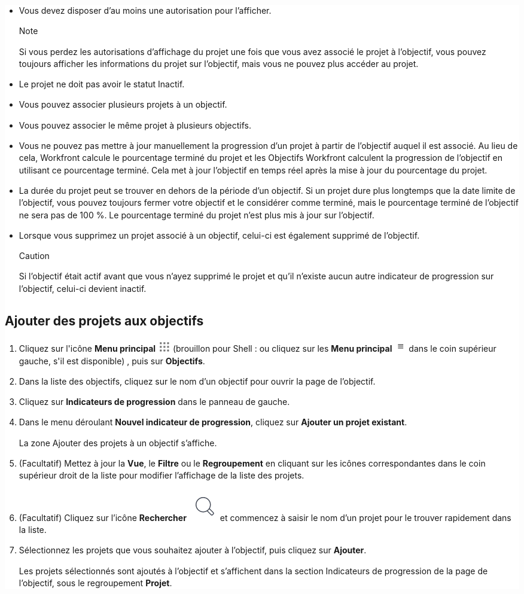    * Vous devez disposer d’au moins une autorisation pour l’afficher.

     >[!NOTE]
     >
     >Si vous perdez les autorisations d’affichage du projet une fois que vous avez associé le projet à l’objectif, vous pouvez toujours afficher les informations du projet sur l’objectif, mais vous ne pouvez plus accéder au projet.

   * Le projet ne doit pas avoir le statut Inactif.

* Vous pouvez associer plusieurs projets à un objectif.
* Vous pouvez associer le même projet à plusieurs objectifs.
* Vous ne pouvez pas mettre à jour manuellement la progression d’un projet à partir de l’objectif auquel il est associé. Au lieu de cela, Workfront calcule le pourcentage terminé du projet et les Objectifs Workfront calculent la progression de l’objectif en utilisant ce pourcentage terminé. Cela met à jour l’objectif en temps réel après la mise à jour du pourcentage du projet.
* La durée du projet peut se trouver en dehors de la période d’un objectif. Si un projet dure plus longtemps que la date limite de l’objectif, vous pouvez toujours fermer votre objectif et le considérer comme terminé, mais le pourcentage terminé de l’objectif ne sera pas de 100 %. Le pourcentage terminé du projet n’est plus mis à jour sur l’objectif.



* Lorsque vous supprimez un projet associé à un objectif, celui-ci est également supprimé de l’objectif.

  >[!CAUTION]
  >
  >Si l’objectif était actif avant que vous n’ayez supprimé le projet et qu’il n’existe aucun autre indicateur de progression sur l’objectif, celui-ci devient inactif.


## Ajouter des projets aux objectifs

1. Cliquez sur l&#39;icône **Menu principal** ![Icône du menu principal](assets/main-menu-icon.png) (brouillon pour Shell : ou cliquez sur les **Menu principal** ![lignes du menu principal](assets/three-line-main-menu-icon.png) dans le coin supérieur gauche, s&#39;il est disponible) , puis sur **Objectifs**.
1. Dans la liste des objectifs, cliquez sur le nom d’un objectif pour ouvrir la page de l’objectif.
1. Cliquez sur **Indicateurs de progression** dans le panneau de gauche.
1. Dans le menu déroulant **Nouvel indicateur de progression**, cliquez sur **Ajouter un projet existant**.

   La zone Ajouter des projets à un objectif s’affiche.
1. (Facultatif) Mettez à jour la **Vue**, le **Filtre** ou le **Regroupement** en cliquant sur les icônes correspondantes dans le coin supérieur droit de la liste pour modifier l’affichage de la liste des projets.
1. (Facultatif) Cliquez sur l’icône **Rechercher** ![Icône Rechercher](assets/search-icon.png) et commencez à saisir le nom d’un projet pour le trouver rapidement dans la liste.
1. Sélectionnez les projets que vous souhaitez ajouter à l’objectif, puis cliquez sur **Ajouter**.

   Les projets sélectionnés sont ajoutés à l’objectif et s’affichent dans la section Indicateurs de progression de la page de l’objectif, sous le regroupement **Projet**.
